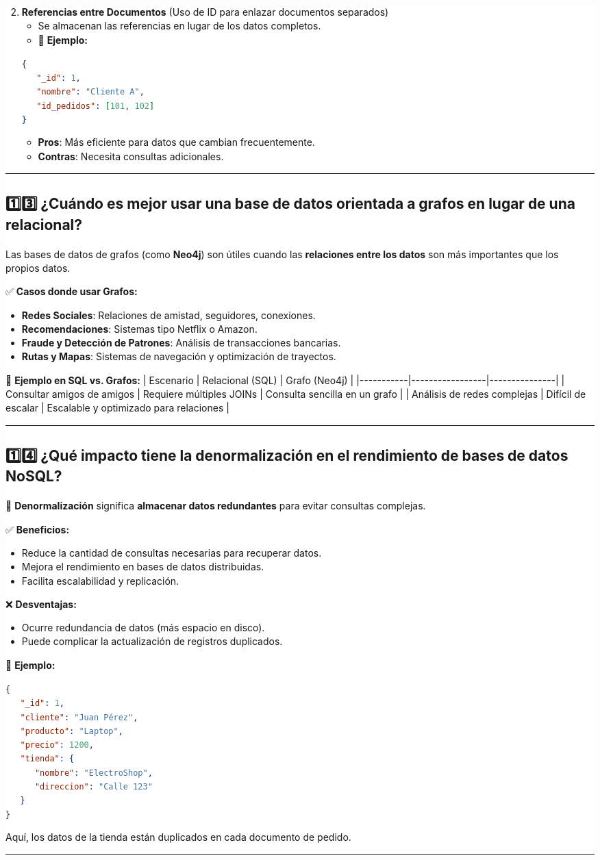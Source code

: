 2. **Referencias entre Documentos** (Uso de ID para enlazar documentos separados)
   - Se almacenan las referencias en lugar de los datos completos.
   - 📌 **Ejemplo:**
   ```json
   {
      "_id": 1,
      "nombre": "Cliente A",
      "id_pedidos": [101, 102]
   }
   ```
   - **Pros**: Más eficiente para datos que cambian frecuentemente.
   - **Contras**: Necesita consultas adicionales.

---

## 1️⃣3️⃣ ¿Cuándo es mejor usar una base de datos orientada a grafos en lugar de una relacional?

Las bases de datos de grafos (como **Neo4j**) son útiles cuando las **relaciones entre los datos** son más importantes que los propios datos.

✅ **Casos donde usar Grafos:**
- **Redes Sociales**: Relaciones de amistad, seguidores, conexiones.
- **Recomendaciones**: Sistemas tipo Netflix o Amazon.
- **Fraude y Detección de Patrones**: Análisis de transacciones bancarias.
- **Rutas y Mapas**: Sistemas de navegación y optimización de trayectos.

📌 **Ejemplo en SQL vs. Grafos:**
| Escenario | Relacional (SQL) | Grafo (Neo4j) |
|-----------|-----------------|---------------|
| Consultar amigos de amigos | Requiere múltiples JOINs | Consulta sencilla en un grafo |
| Análisis de redes complejas | Difícil de escalar | Escalable y optimizado para relaciones |

---

## 1️⃣4️⃣ ¿Qué impacto tiene la denormalización en el rendimiento de bases de datos NoSQL?

🔹 **Denormalización** significa **almacenar datos redundantes** para evitar consultas complejas.

✅ **Beneficios:**
- Reduce la cantidad de consultas necesarias para recuperar datos.
- Mejora el rendimiento en bases de datos distribuidas.
- Facilita escalabilidad y replicación.

❌ **Desventajas:**
- Ocurre redundancia de datos (más espacio en disco).
- Puede complicar la actualización de registros duplicados.

📌 **Ejemplo:**
```json
{
   "_id": 1,
   "cliente": "Juan Pérez",
   "producto": "Laptop",
   "precio": 1200,
   "tienda": {
      "nombre": "ElectroShop",
      "direccion": "Calle 123"
   }
}
```
Aquí, los datos de la tienda están duplicados en cada documento de pedido.

---